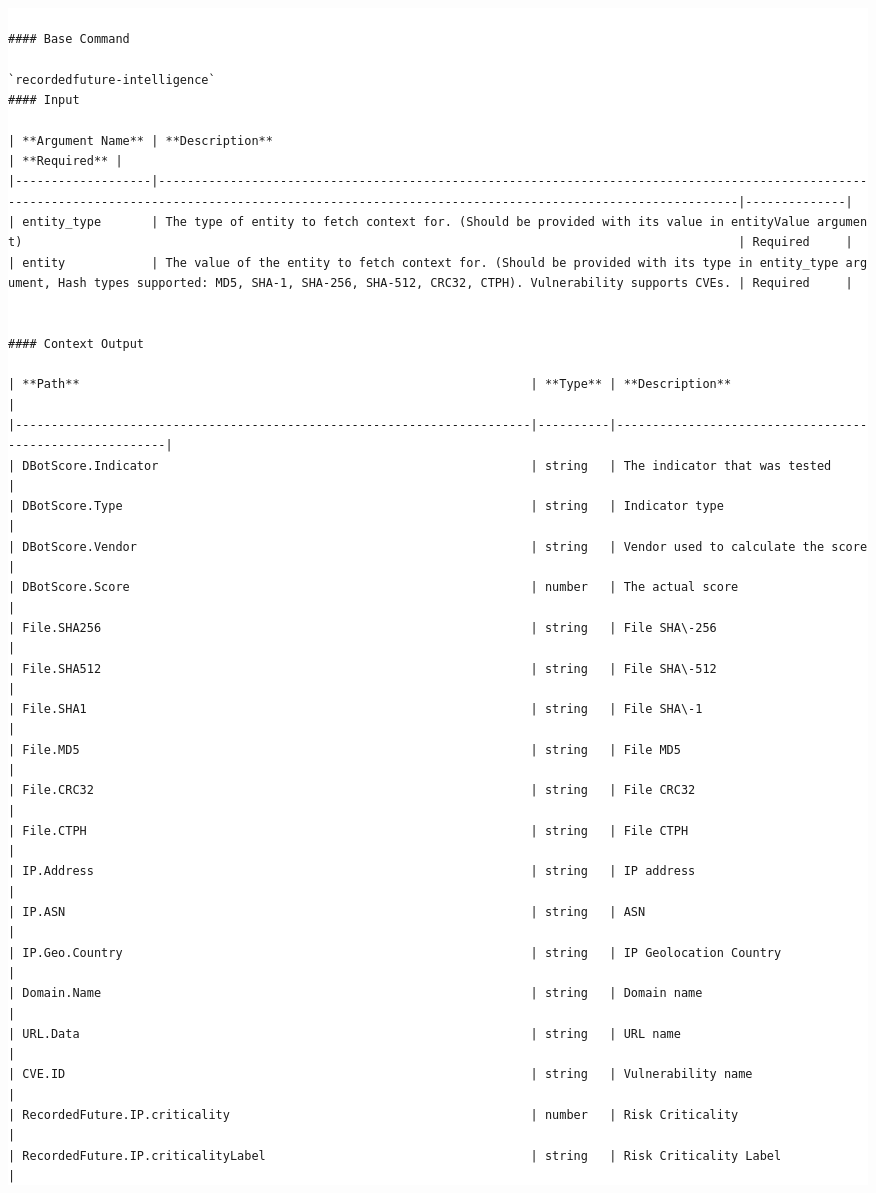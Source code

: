 ```

#### Base Command

`recordedfuture-intelligence`
#### Input

| **Argument Name** | **Description**                                                                                                                                                                                         | **Required** |
|-------------------|---------------------------------------------------------------------------------------------------------------------------------------------------------------------------------------------------------|--------------|
| entity_type       | The type of entity to fetch context for. (Should be provided with its value in entityValue argument)                                                                                                    | Required     |
| entity            | The value of the entity to fetch context for. (Should be provided with its type in entity_type argument, Hash types supported: MD5, SHA-1, SHA-256, SHA-512, CRC32, CTPH). Vulnerability supports CVEs. | Required     |


#### Context Output

| **Path**                                                               | **Type** | **Description**                                         |
|------------------------------------------------------------------------|----------|---------------------------------------------------------|
| DBotScore.Indicator                                                    | string   | The indicator that was tested                           |
| DBotScore.Type                                                         | string   | Indicator type                                          |
| DBotScore.Vendor                                                       | string   | Vendor used to calculate the score                      |
| DBotScore.Score                                                        | number   | The actual score                                        |
| File.SHA256                                                            | string   | File SHA\-256                                           |
| File.SHA512                                                            | string   | File SHA\-512                                           |
| File.SHA1                                                              | string   | File SHA\-1                                             |
| File.MD5                                                               | string   | File MD5                                                |
| File.CRC32                                                             | string   | File CRC32                                              |
| File.CTPH                                                              | string   | File CTPH                                               |
| IP.Address                                                             | string   | IP address                                              |
| IP.ASN                                                                 | string   | ASN                                                     |
| IP.Geo.Country                                                         | string   | IP Geolocation Country                                  |
| Domain.Name                                                            | string   | Domain name                                             |
| URL.Data                                                               | string   | URL name                                                |
| CVE.ID                                                                 | string   | Vulnerability name                                      |
| RecordedFuture.IP.criticality                                          | number   | Risk Criticality                                        |
| RecordedFuture.IP.criticalityLabel                                     | string   | Risk Criticality Label                                  |
```
